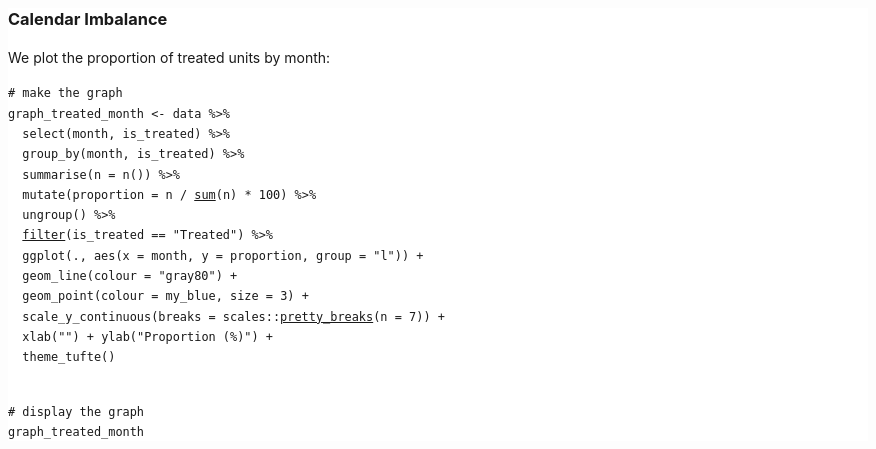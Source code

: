 
### Calendar Imbalance

We plot the proportion of treated units by month:

<div class="layout-chunk" data-layout="l-body-outset">
<div class="sourceCode"><pre class="sourceCode r"><code class="sourceCode r"><span class='co'># make the graph</span>
<span class='va'>graph_treated_month</span> <span class='op'>&lt;-</span> <span class='va'>data</span> <span class='op'>%&gt;%</span>
  <span class='fu'>select</span><span class='op'>(</span><span class='va'>month</span>, <span class='va'>is_treated</span><span class='op'>)</span> <span class='op'>%&gt;%</span>
  <span class='fu'>group_by</span><span class='op'>(</span><span class='va'>month</span>, <span class='va'>is_treated</span><span class='op'>)</span> <span class='op'>%&gt;%</span>
  <span class='fu'>summarise</span><span class='op'>(</span>n <span class='op'>=</span> <span class='fu'>n</span><span class='op'>(</span><span class='op'>)</span><span class='op'>)</span> <span class='op'>%&gt;%</span>
  <span class='fu'>mutate</span><span class='op'>(</span>proportion <span class='op'>=</span> <span class='va'>n</span> <span class='op'>/</span> <span class='fu'><a href='https://rdrr.io/r/base/sum.html'>sum</a></span><span class='op'>(</span><span class='va'>n</span><span class='op'>)</span> <span class='op'>*</span> <span class='fl'>100</span><span class='op'>)</span> <span class='op'>%&gt;%</span>
  <span class='fu'>ungroup</span><span class='op'>(</span><span class='op'>)</span> <span class='op'>%&gt;%</span>
  <span class='fu'><a href='https://rdrr.io/r/stats/filter.html'>filter</a></span><span class='op'>(</span><span class='va'>is_treated</span> <span class='op'>==</span> <span class='st'>"Treated"</span><span class='op'>)</span> <span class='op'>%&gt;%</span>
  <span class='fu'>ggplot</span><span class='op'>(</span><span class='va'>.</span>, <span class='fu'>aes</span><span class='op'>(</span>x <span class='op'>=</span> <span class='va'>month</span>, y <span class='op'>=</span> <span class='va'>proportion</span>, group <span class='op'>=</span> <span class='st'>"l"</span><span class='op'>)</span><span class='op'>)</span> <span class='op'>+</span>
  <span class='fu'>geom_line</span><span class='op'>(</span>colour <span class='op'>=</span> <span class='st'>"gray80"</span><span class='op'>)</span> <span class='op'>+</span>
  <span class='fu'>geom_point</span><span class='op'>(</span>colour <span class='op'>=</span> <span class='va'>my_blue</span>, size <span class='op'>=</span> <span class='fl'>3</span><span class='op'>)</span> <span class='op'>+</span>
  <span class='fu'>scale_y_continuous</span><span class='op'>(</span>breaks <span class='op'>=</span> <span class='fu'>scales</span><span class='fu'>::</span><span class='fu'><a href='https://scales.r-lib.org/reference/breaks_pretty.html'>pretty_breaks</a></span><span class='op'>(</span>n <span class='op'>=</span> <span class='fl'>7</span><span class='op'>)</span><span class='op'>)</span> <span class='op'>+</span>
  <span class='fu'>xlab</span><span class='op'>(</span><span class='st'>""</span><span class='op'>)</span> <span class='op'>+</span> <span class='fu'>ylab</span><span class='op'>(</span><span class='st'>"Proportion (%)"</span><span class='op'>)</span> <span class='op'>+</span>
  <span class='fu'>theme_tufte</span><span class='op'>(</span><span class='op'>)</span>

<span class='co'># display the graph</span>
<span class='va'>graph_treated_month</span>
</code></pre></div>